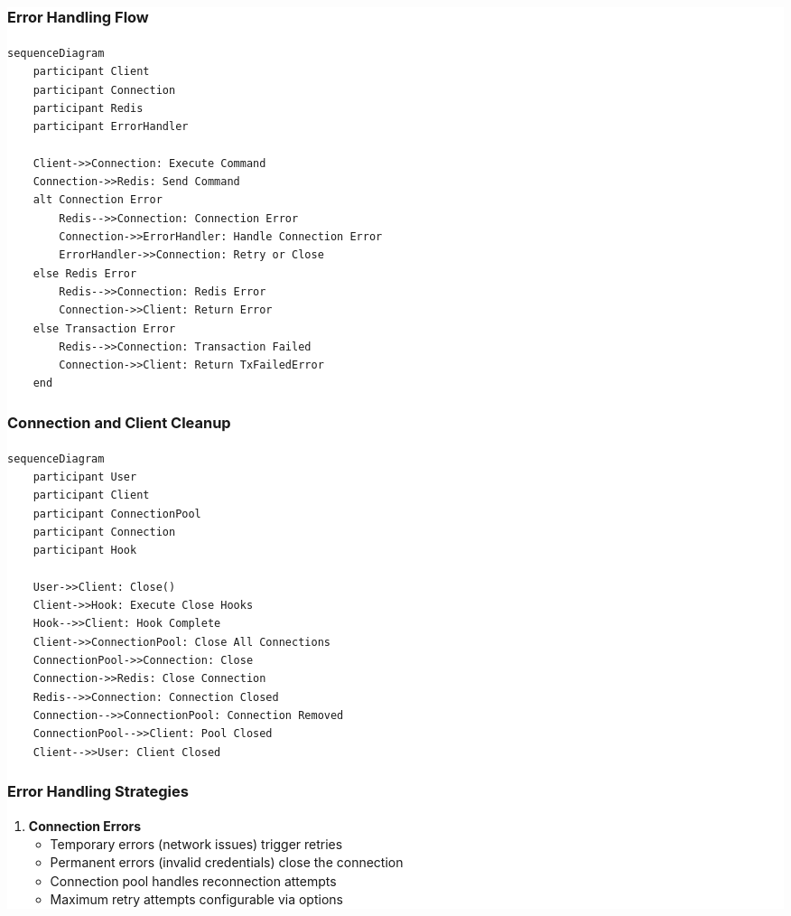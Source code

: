 ### Error Handling Flow

```mermaid
sequenceDiagram
    participant Client
    participant Connection
    participant Redis
    participant ErrorHandler

    Client->>Connection: Execute Command
    Connection->>Redis: Send Command
    alt Connection Error
        Redis-->>Connection: Connection Error
        Connection->>ErrorHandler: Handle Connection Error
        ErrorHandler->>Connection: Retry or Close
    else Redis Error
        Redis-->>Connection: Redis Error
        Connection->>Client: Return Error
    else Transaction Error
        Redis-->>Connection: Transaction Failed
        Connection->>Client: Return TxFailedError
    end
```

### Connection and Client Cleanup

```mermaid
sequenceDiagram
    participant User
    participant Client
    participant ConnectionPool
    participant Connection
    participant Hook

    User->>Client: Close()
    Client->>Hook: Execute Close Hooks
    Hook-->>Client: Hook Complete
    Client->>ConnectionPool: Close All Connections
    ConnectionPool->>Connection: Close
    Connection->>Redis: Close Connection
    Redis-->>Connection: Connection Closed
    Connection-->>ConnectionPool: Connection Removed
    ConnectionPool-->>Client: Pool Closed
    Client-->>User: Client Closed
```

### Error Handling Strategies

1. **Connection Errors**
   - Temporary errors (network issues) trigger retries
   - Permanent errors (invalid credentials) close the connection
   - Connection pool handles reconnection attempts
   - Maximum retry attempts configurable via options
